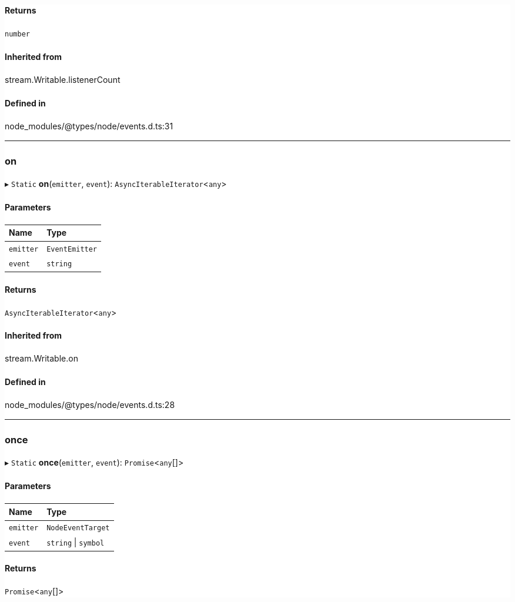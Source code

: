#### Returns

`number`

#### Inherited from

stream.Writable.listenerCount

#### Defined in

node_modules/@types/node/events.d.ts:31

___

### on

▸ `Static` **on**(`emitter`, `event`): `AsyncIterableIterator`<`any`\>

#### Parameters

| Name | Type |
| :------ | :------ |
| `emitter` | `EventEmitter` |
| `event` | `string` |

#### Returns

`AsyncIterableIterator`<`any`\>

#### Inherited from

stream.Writable.on

#### Defined in

node_modules/@types/node/events.d.ts:28

___

### once

▸ `Static` **once**(`emitter`, `event`): `Promise`<`any`[]\>

#### Parameters

| Name | Type |
| :------ | :------ |
| `emitter` | `NodeEventTarget` |
| `event` | `string` \| `symbol` |

#### Returns

`Promise`<`any`[]\>
